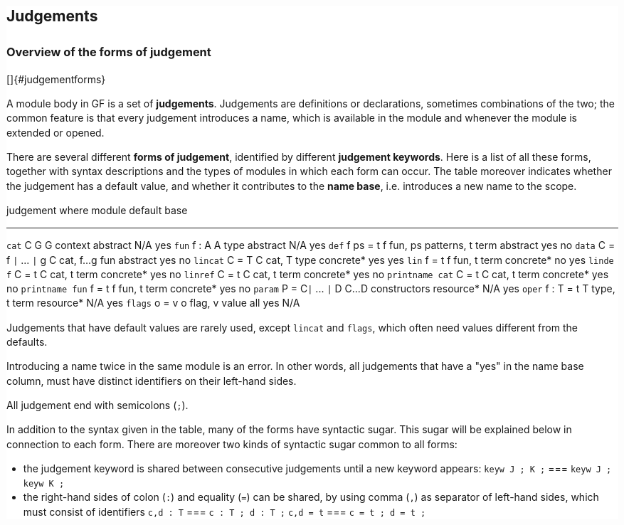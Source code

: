 
Judgements
----------


### Overview of the forms of judgement

[]{#judgementforms}

A module body in GF is a set of **judgements**. Judgements are
definitions or declarations, sometimes combinations of the two; the
common feature is that every judgement introduces a name, which is
available in the module and whenever the module is extended or opened.

There are several different **forms of judgement**, identified by
different **judgement keywords**. Here is a list of all these forms,
together with syntax descriptions and the types of modules in which each
form can occur. The table moreover indicates whether the judgement has a
default value, and whether it contributes to the **name base**, i.e.
introduces a new name to the scope.

  judgement                     where                        module       default   base
  ----------------------------- ---------------------------- ------------ --------- ------
  `cat` C G                     G context                    abstract     N/A       yes
  `fun` f : A                   A type                       abstract     N/A       yes
  `def` f ps = t                f fun, ps patterns, t term   abstract     yes       no
  `data` C = f `|` \... `|` g   C cat, f\...g fun            abstract     yes       no
  `lincat` C = T                C cat, T type                concrete\*   yes       yes
  `lin` f = t                   f fun, t term                concrete\*   no        yes
  `lindef` C = t                C cat, t term                concrete\*   yes       no
  `linref` C = t                C cat, t term                concrete\*   yes       no
  `printname cat` C = t         C cat, t term                concrete\*   yes       no
  `printname fun` f = t         f fun, t term                concrete\*   yes       no
  `param` P = C`|` \... `|` D   C\...D constructors          resource\*   N/A       yes
  `oper` f : T = t              T type, t term               resource\*   N/A       yes
  `flags` o = v                 o flag, v value              all          yes       N/A

Judgements that have default values are rarely used, except `lincat` and
`flags`, which often need values different from the defaults.

Introducing a name twice in the same module is an error. In other words,
all judgements that have a \"yes\" in the name base column, must have
distinct identifiers on their left-hand sides.

All judgement end with semicolons (`;`).

In addition to the syntax given in the table, many of the forms have
syntactic sugar. This sugar will be explained below in connection to
each form. There are moreover two kinds of syntactic sugar common to all
forms:

-   the judgement keyword is shared between consecutive judgements until
    a new keyword appears:
    `keyw J ; K ;` === `keyw J ; keyw K ;`
-   the right-hand sides of colon (`:`) and equality (`=`) can be
    shared, by using comma (`,`) as separator of left-hand sides, which
    must consist of identifiers
    `c,d : T` === `c : T ; d : T ;`
    `c,d = t` === `c = t ; d = t ;`
